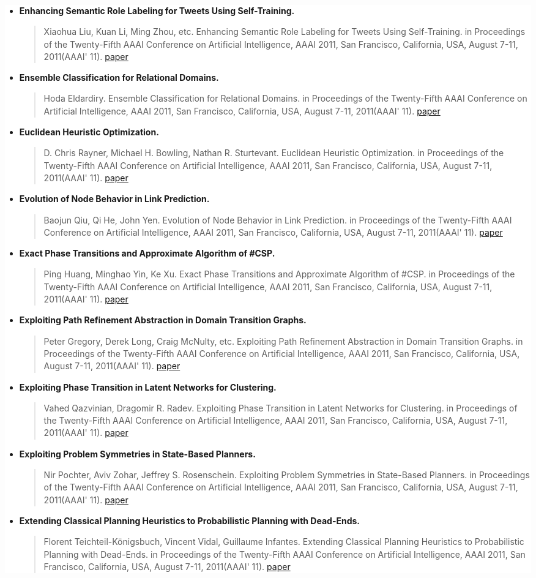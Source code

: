 
- **Enhancing Semantic Role Labeling for Tweets Using Self-Training.**
    > Xiaohua Liu, Kuan Li, Ming Zhou, etc. Enhancing Semantic Role Labeling for Tweets Using Self-Training. in Proceedings of the Twenty-Fifth AAAI Conference on Artificial Intelligence, AAAI 2011, San Francisco, California, USA, August 7-11, 2011(AAAI' 11).  [paper](http://www.aaai.org/ocs/index.php/AAAI/AAAI11/paper/view/3425)


- **Ensemble Classification for Relational Domains.**
    > Hoda Eldardiry. Ensemble Classification for Relational Domains. in Proceedings of the Twenty-Fifth AAAI Conference on Artificial Intelligence, AAAI 2011, San Francisco, California, USA, August 7-11, 2011(AAAI' 11).  [paper](http://www.aaai.org/ocs/index.php/DC/DC11/paper/view/3518)


- **Euclidean Heuristic Optimization.**
    > D. Chris Rayner, Michael H. Bowling, Nathan R. Sturtevant. Euclidean Heuristic Optimization. in Proceedings of the Twenty-Fifth AAAI Conference on Artificial Intelligence, AAAI 2011, San Francisco, California, USA, August 7-11, 2011(AAAI' 11).  [paper](http://www.aaai.org/ocs/index.php/AAAI/AAAI11/paper/view/3594)


- **Evolution of Node Behavior in Link Prediction.**
    > Baojun Qiu, Qi He, John Yen. Evolution of Node Behavior in Link Prediction. in Proceedings of the Twenty-Fifth AAAI Conference on Artificial Intelligence, AAAI 2011, San Francisco, California, USA, August 7-11, 2011(AAAI' 11).  [paper](http://www.aaai.org/ocs/index.php/AAAI/AAAI11/paper/view/3467)


- **Exact Phase Transitions and Approximate Algorithm of #CSP.**
    > Ping Huang, Minghao Yin, Ke Xu. Exact Phase Transitions and Approximate Algorithm of #CSP. in Proceedings of the Twenty-Fifth AAAI Conference on Artificial Intelligence, AAAI 2011, San Francisco, California, USA, August 7-11, 2011(AAAI' 11).  [paper](http://www.aaai.org/ocs/index.php/AAAI/AAAI11/paper/view/3508)


- **Exploiting Path Refinement Abstraction in Domain Transition Graphs.**
    > Peter Gregory, Derek Long, Craig McNulty, etc. Exploiting Path Refinement Abstraction in Domain Transition Graphs. in Proceedings of the Twenty-Fifth AAAI Conference on Artificial Intelligence, AAAI 2011, San Francisco, California, USA, August 7-11, 2011(AAAI' 11).  [paper](http://www.aaai.org/ocs/index.php/AAAI/AAAI11/paper/view/3709)


- **Exploiting Phase Transition in Latent Networks for Clustering.**
    > Vahed Qazvinian, Dragomir R. Radev. Exploiting Phase Transition in Latent Networks for Clustering. in Proceedings of the Twenty-Fifth AAAI Conference on Artificial Intelligence, AAAI 2011, San Francisco, California, USA, August 7-11, 2011(AAAI' 11).  [paper](http://www.aaai.org/ocs/index.php/AAAI/AAAI11/paper/view/3643)


- **Exploiting Problem Symmetries in State-Based Planners.**
    > Nir Pochter, Aviv Zohar, Jeffrey S. Rosenschein. Exploiting Problem Symmetries in State-Based Planners. in Proceedings of the Twenty-Fifth AAAI Conference on Artificial Intelligence, AAAI 2011, San Francisco, California, USA, August 7-11, 2011(AAAI' 11).  [paper](http://www.aaai.org/ocs/index.php/AAAI/AAAI11/paper/view/3732)


- **Extending Classical Planning Heuristics to Probabilistic Planning with Dead-Ends.**
    > Florent Teichteil-Königsbuch, Vincent Vidal, Guillaume Infantes. Extending Classical Planning Heuristics to Probabilistic Planning with Dead-Ends. in Proceedings of the Twenty-Fifth AAAI Conference on Artificial Intelligence, AAAI 2011, San Francisco, California, USA, August 7-11, 2011(AAAI' 11).  [paper](http://www.aaai.org/ocs/index.php/AAAI/AAAI11/paper/view/3794)
